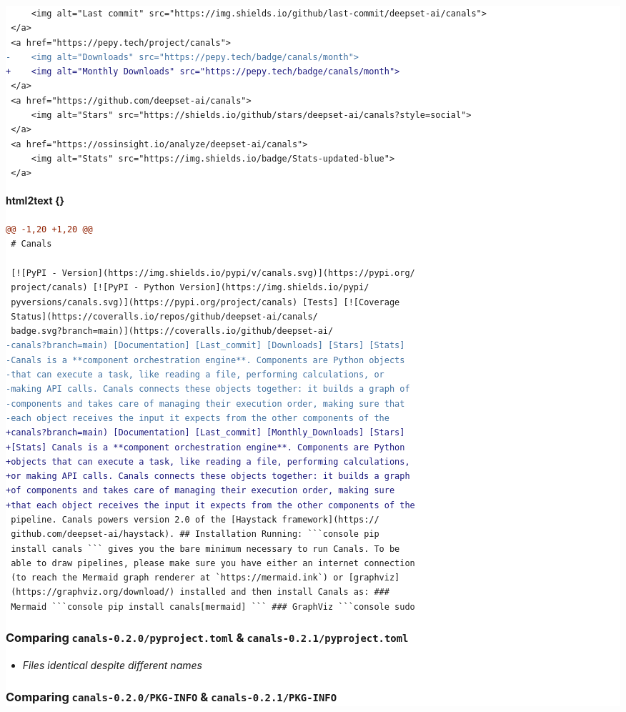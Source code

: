 ```diff
     <img alt="Last commit" src="https://img.shields.io/github/last-commit/deepset-ai/canals">
 </a>
 <a href="https://pepy.tech/project/canals">
-    <img alt="Downloads" src="https://pepy.tech/badge/canals/month">
+    <img alt="Monthly Downloads" src="https://pepy.tech/badge/canals/month">
 </a>
 <a href="https://github.com/deepset-ai/canals">
     <img alt="Stars" src="https://shields.io/github/stars/deepset-ai/canals?style=social">
 </a>
 <a href="https://ossinsight.io/analyze/deepset-ai/canals">
     <img alt="Stats" src="https://img.shields.io/badge/Stats-updated-blue">
 </a>
```

#### html2text {}

```diff
@@ -1,20 +1,20 @@
 # Canals
 
 [![PyPI - Version](https://img.shields.io/pypi/v/canals.svg)](https://pypi.org/
 project/canals) [![PyPI - Python Version](https://img.shields.io/pypi/
 pyversions/canals.svg)](https://pypi.org/project/canals) [Tests] [![Coverage
 Status](https://coveralls.io/repos/github/deepset-ai/canals/
 badge.svg?branch=main)](https://coveralls.io/github/deepset-ai/
-canals?branch=main) [Documentation] [Last_commit] [Downloads] [Stars] [Stats]
-Canals is a **component orchestration engine**. Components are Python objects
-that can execute a task, like reading a file, performing calculations, or
-making API calls. Canals connects these objects together: it builds a graph of
-components and takes care of managing their execution order, making sure that
-each object receives the input it expects from the other components of the
+canals?branch=main) [Documentation] [Last_commit] [Monthly_Downloads] [Stars]
+[Stats] Canals is a **component orchestration engine**. Components are Python
+objects that can execute a task, like reading a file, performing calculations,
+or making API calls. Canals connects these objects together: it builds a graph
+of components and takes care of managing their execution order, making sure
+that each object receives the input it expects from the other components of the
 pipeline. Canals powers version 2.0 of the [Haystack framework](https://
 github.com/deepset-ai/haystack). ## Installation Running: ```console pip
 install canals ``` gives you the bare minimum necessary to run Canals. To be
 able to draw pipelines, please make sure you have either an internet connection
 (to reach the Mermaid graph renderer at `https://mermaid.ink`) or [graphviz]
 (https://graphviz.org/download/) installed and then install Canals as: ###
 Mermaid ```console pip install canals[mermaid] ``` ### GraphViz ```console sudo
```

### Comparing `canals-0.2.0/pyproject.toml` & `canals-0.2.1/pyproject.toml`

 * *Files identical despite different names*

### Comparing `canals-0.2.0/PKG-INFO` & `canals-0.2.1/PKG-INFO`
